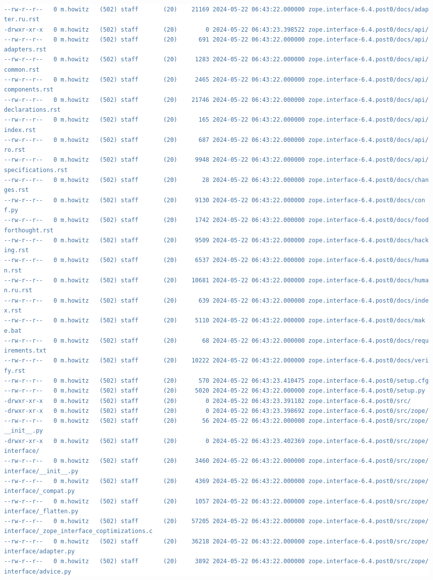 ```diff
--rw-r--r--   0 m.howitz   (502) staff       (20)    21169 2024-05-22 06:43:22.000000 zope.interface-6.4.post0/docs/adapter.ru.rst
-drwxr-xr-x   0 m.howitz   (502) staff       (20)        0 2024-05-22 06:43:23.398522 zope.interface-6.4.post0/docs/api/
--rw-r--r--   0 m.howitz   (502) staff       (20)      691 2024-05-22 06:43:22.000000 zope.interface-6.4.post0/docs/api/adapters.rst
--rw-r--r--   0 m.howitz   (502) staff       (20)     1283 2024-05-22 06:43:22.000000 zope.interface-6.4.post0/docs/api/common.rst
--rw-r--r--   0 m.howitz   (502) staff       (20)     2465 2024-05-22 06:43:22.000000 zope.interface-6.4.post0/docs/api/components.rst
--rw-r--r--   0 m.howitz   (502) staff       (20)    21746 2024-05-22 06:43:22.000000 zope.interface-6.4.post0/docs/api/declarations.rst
--rw-r--r--   0 m.howitz   (502) staff       (20)      165 2024-05-22 06:43:22.000000 zope.interface-6.4.post0/docs/api/index.rst
--rw-r--r--   0 m.howitz   (502) staff       (20)      687 2024-05-22 06:43:22.000000 zope.interface-6.4.post0/docs/api/ro.rst
--rw-r--r--   0 m.howitz   (502) staff       (20)     9948 2024-05-22 06:43:22.000000 zope.interface-6.4.post0/docs/api/specifications.rst
--rw-r--r--   0 m.howitz   (502) staff       (20)       28 2024-05-22 06:43:22.000000 zope.interface-6.4.post0/docs/changes.rst
--rw-r--r--   0 m.howitz   (502) staff       (20)     9130 2024-05-22 06:43:22.000000 zope.interface-6.4.post0/docs/conf.py
--rw-r--r--   0 m.howitz   (502) staff       (20)     1742 2024-05-22 06:43:22.000000 zope.interface-6.4.post0/docs/foodforthought.rst
--rw-r--r--   0 m.howitz   (502) staff       (20)     9509 2024-05-22 06:43:22.000000 zope.interface-6.4.post0/docs/hacking.rst
--rw-r--r--   0 m.howitz   (502) staff       (20)     6537 2024-05-22 06:43:22.000000 zope.interface-6.4.post0/docs/human.rst
--rw-r--r--   0 m.howitz   (502) staff       (20)    10681 2024-05-22 06:43:22.000000 zope.interface-6.4.post0/docs/human.ru.rst
--rw-r--r--   0 m.howitz   (502) staff       (20)      639 2024-05-22 06:43:22.000000 zope.interface-6.4.post0/docs/index.rst
--rw-r--r--   0 m.howitz   (502) staff       (20)     5110 2024-05-22 06:43:22.000000 zope.interface-6.4.post0/docs/make.bat
--rw-r--r--   0 m.howitz   (502) staff       (20)       68 2024-05-22 06:43:22.000000 zope.interface-6.4.post0/docs/requirements.txt
--rw-r--r--   0 m.howitz   (502) staff       (20)    10222 2024-05-22 06:43:22.000000 zope.interface-6.4.post0/docs/verify.rst
--rw-r--r--   0 m.howitz   (502) staff       (20)      570 2024-05-22 06:43:23.410475 zope.interface-6.4.post0/setup.cfg
--rw-r--r--   0 m.howitz   (502) staff       (20)     5020 2024-05-22 06:43:22.000000 zope.interface-6.4.post0/setup.py
-drwxr-xr-x   0 m.howitz   (502) staff       (20)        0 2024-05-22 06:43:23.391102 zope.interface-6.4.post0/src/
-drwxr-xr-x   0 m.howitz   (502) staff       (20)        0 2024-05-22 06:43:23.398692 zope.interface-6.4.post0/src/zope/
--rw-r--r--   0 m.howitz   (502) staff       (20)       56 2024-05-22 06:43:22.000000 zope.interface-6.4.post0/src/zope/__init__.py
-drwxr-xr-x   0 m.howitz   (502) staff       (20)        0 2024-05-22 06:43:23.402369 zope.interface-6.4.post0/src/zope/interface/
--rw-r--r--   0 m.howitz   (502) staff       (20)     3460 2024-05-22 06:43:22.000000 zope.interface-6.4.post0/src/zope/interface/__init__.py
--rw-r--r--   0 m.howitz   (502) staff       (20)     4369 2024-05-22 06:43:22.000000 zope.interface-6.4.post0/src/zope/interface/_compat.py
--rw-r--r--   0 m.howitz   (502) staff       (20)     1057 2024-05-22 06:43:22.000000 zope.interface-6.4.post0/src/zope/interface/_flatten.py
--rw-r--r--   0 m.howitz   (502) staff       (20)    57205 2024-05-22 06:43:22.000000 zope.interface-6.4.post0/src/zope/interface/_zope_interface_coptimizations.c
--rw-r--r--   0 m.howitz   (502) staff       (20)    36218 2024-05-22 06:43:22.000000 zope.interface-6.4.post0/src/zope/interface/adapter.py
--rw-r--r--   0 m.howitz   (502) staff       (20)     3892 2024-05-22 06:43:22.000000 zope.interface-6.4.post0/src/zope/interface/advice.py
```